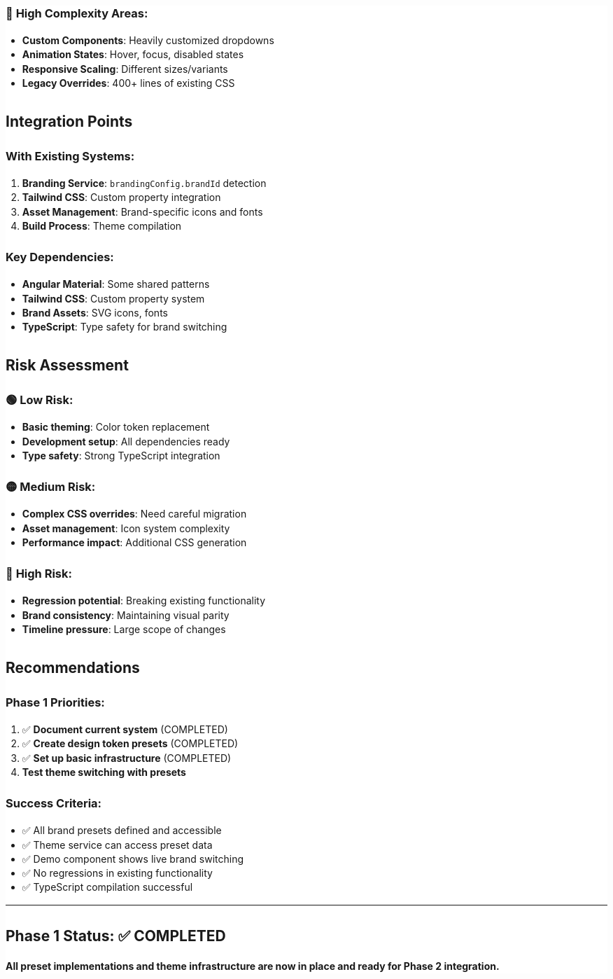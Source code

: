 ### 🔴 **High Complexity Areas**:
- **Custom Components**: Heavily customized dropdowns
- **Animation States**: Hover, focus, disabled states
- **Responsive Scaling**: Different sizes/variants
- **Legacy Overrides**: 400+ lines of existing CSS

## Integration Points

### With Existing Systems:
1. **Branding Service**: `brandingConfig.brandId` detection
2. **Tailwind CSS**: Custom property integration
3. **Asset Management**: Brand-specific icons and fonts
4. **Build Process**: Theme compilation

### Key Dependencies:
- **Angular Material**: Some shared patterns
- **Tailwind CSS**: Custom property system
- **Brand Assets**: SVG icons, fonts
- **TypeScript**: Type safety for brand switching

## Risk Assessment

### 🟢 **Low Risk**:
- **Basic theming**: Color token replacement
- **Development setup**: All dependencies ready
- **Type safety**: Strong TypeScript integration

### 🟡 **Medium Risk**:
- **Complex CSS overrides**: Need careful migration
- **Asset management**: Icon system complexity
- **Performance impact**: Additional CSS generation

### 🔴 **High Risk**:
- **Regression potential**: Breaking existing functionality  
- **Brand consistency**: Maintaining visual parity
- **Timeline pressure**: Large scope of changes

## Recommendations

### Phase 1 Priorities:
1. ✅ **Document current system** (COMPLETED)
2. ✅ **Create design token presets** (COMPLETED)
3. ✅ **Set up basic infrastructure** (COMPLETED)
4. **Test theme switching with presets**

### Success Criteria:
- ✅ All brand presets defined and accessible
- ✅ Theme service can access preset data
- ✅ Demo component shows live brand switching
- ✅ No regressions in existing functionality
- ✅ TypeScript compilation successful

---

## Phase 1 Status: ✅ **COMPLETED** 

**All preset implementations and theme infrastructure are now in place and ready for Phase 2 integration.** 